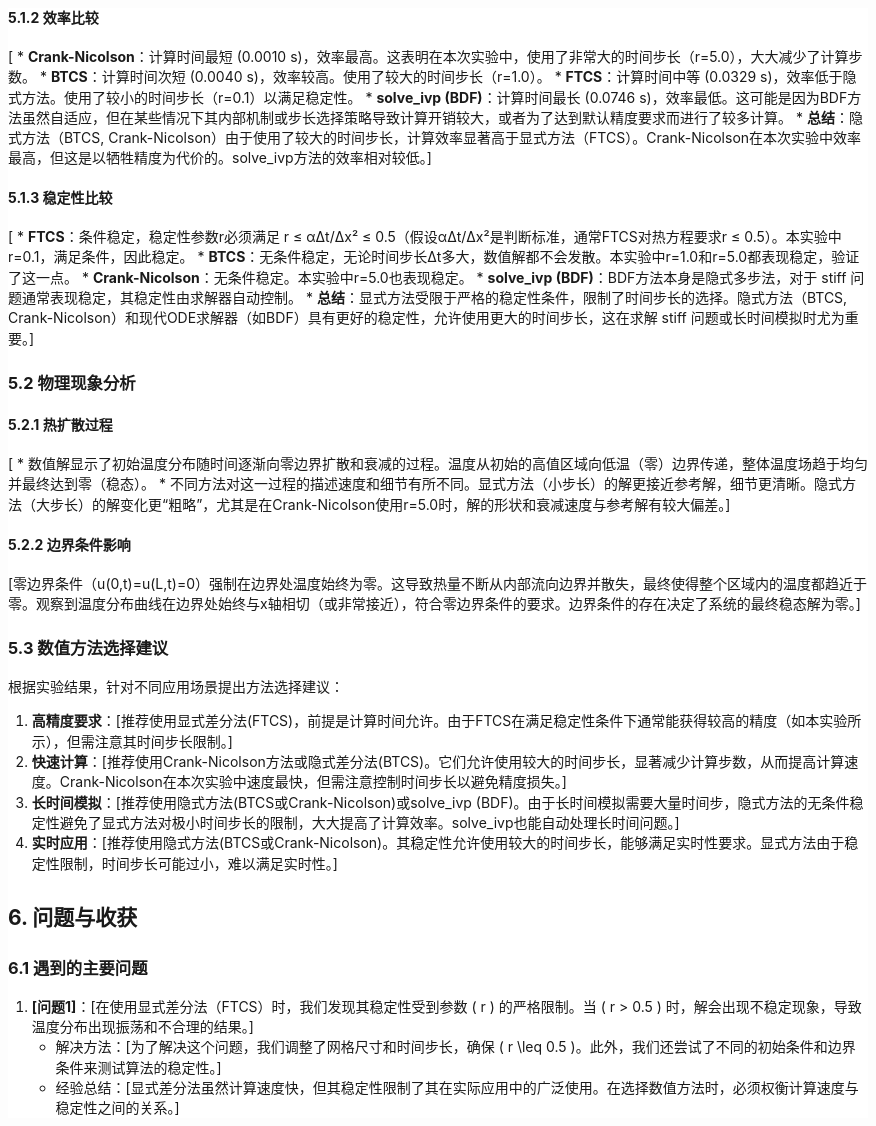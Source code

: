 #### 5.1.2 效率比较

[ *   **Crank-Nicolson**：计算时间最短 (0.0010 s)，效率最高。这表明在本次实验中，使用了非常大的时间步长（r=5.0），大大减少了计算步数。
            *   **BTCS**：计算时间次短 (0.0040 s)，效率较高。使用了较大的时间步长（r=1.0）。
            *   **FTCS**：计算时间中等 (0.0329 s)，效率低于隐式方法。使用了较小的时间步长（r=0.1）以满足稳定性。
            *   **solve_ivp (BDF)**：计算时间最长 (0.0746 s)，效率最低。这可能是因为BDF方法虽然自适应，但在某些情况下其内部机制或步长选择策略导致计算开销较大，或者为了达到默认精度要求而进行了较多计算。
            *   **总结**：隐式方法（BTCS, Crank-Nicolson）由于使用了较大的时间步长，计算效率显著高于显式方法（FTCS）。Crank-Nicolson在本次实验中效率最高，但这是以牺牲精度为代价的。solve_ivp方法的效率相对较低。]

#### 5.1.3 稳定性比较

[           *   **FTCS**：条件稳定，稳定性参数r必须满足 r ≤ αΔt/Δx² ≤ 0.5（假设αΔt/Δx²是判断标准，通常FTCS对热方程要求r ≤ 0.5）。本实验中r=0.1，满足条件，因此稳定。
            *   **BTCS**：无条件稳定，无论时间步长Δt多大，数值解都不会发散。本实验中r=1.0和r=5.0都表现稳定，验证了这一点。
            *   **Crank-Nicolson**：无条件稳定。本实验中r=5.0也表现稳定。
            *   **solve_ivp (BDF)**：BDF方法本身是隐式多步法，对于 stiff 问题通常表现稳定，其稳定性由求解器自动控制。
            *   **总结**：显式方法受限于严格的稳定性条件，限制了时间步长的选择。隐式方法（BTCS, Crank-Nicolson）和现代ODE求解器（如BDF）具有更好的稳定性，允许使用更大的时间步长，这在求解 stiff 问题或长时间模拟时尤为重要。]

### 5.2 物理现象分析

#### 5.2.1 热扩散过程

[  *   数值解显示了初始温度分布随时间逐渐向零边界扩散和衰减的过程。温度从初始的高值区域向低温（零）边界传递，整体温度场趋于均匀并最终达到零（稳态）。
            *   不同方法对这一过程的描述速度和细节有所不同。显式方法（小步长）的解更接近参考解，细节更清晰。隐式方法（大步长）的解变化更“粗略”，尤其是在Crank-Nicolson使用r=5.0时，解的形状和衰减速度与参考解有较大偏差。]

#### 5.2.2 边界条件影响

[零边界条件（u(0,t)=u(L,t)=0）强制在边界处温度始终为零。这导致热量不断从内部流向边界并散失，最终使得整个区域内的温度都趋近于零。观察到温度分布曲线在边界处始终与x轴相切（或非常接近），符合零边界条件的要求。边界条件的存在决定了系统的最终稳态解为零。]

### 5.3 数值方法选择建议

根据实验结果，针对不同应用场景提出方法选择建议：

1. **高精度要求**：[推荐使用显式差分法(FTCS)，前提是计算时间允许。由于FTCS在满足稳定性条件下通常能获得较高的精度（如本实验所示），但需注意其时间步长限制。]
2. **快速计算**：[推荐使用Crank-Nicolson方法或隐式差分法(BTCS)。它们允许使用较大的时间步长，显著减少计算步数，从而提高计算速度。Crank-Nicolson在本次实验中速度最快，但需注意控制时间步长以避免精度损失。]
3. **长时间模拟**：[推荐使用隐式方法(BTCS或Crank-Nicolson)或solve_ivp (BDF)。由于长时间模拟需要大量时间步，隐式方法的无条件稳定性避免了显式方法对极小时间步长的限制，大大提高了计算效率。solve_ivp也能自动处理长时间问题。]
4. **实时应用**：[推荐使用隐式方法(BTCS或Crank-Nicolson)。其稳定性允许使用较大的时间步长，能够满足实时性要求。显式方法由于稳定性限制，时间步长可能过小，难以满足实时性。]

## 6. 问题与收获

### 6.1 遇到的主要问题

1. **[问题1]**：[在使用显式差分法（FTCS）时，我们发现其稳定性受到参数 \( r \) 的严格限制。当 \( r > 0.5 \) 时，解会出现不稳定现象，导致温度分布出现振荡和不合理的结果。]
   - 解决方法：[为了解决这个问题，我们调整了网格尺寸和时间步长，确保 \( r \leq 0.5 \)。此外，我们还尝试了不同的初始条件和边界条件来测试算法的稳定性。]
   - 经验总结：[显式差分法虽然计算速度快，但其稳定性限制了其在实际应用中的广泛使用。在选择数值方法时，必须权衡计算速度与稳定性之间的关系。]
